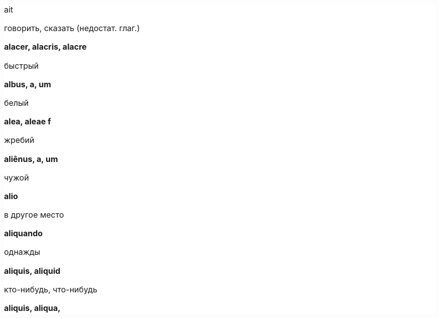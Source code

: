 </span><span lang="EN-US" style="font-size: 12.0pt">ait</span></b></p></td><td width="268" valign="top" style="width: 200.75pt; border-left: medium none; border-right: 1.5pt solid black; border-top: medium none; border-bottom: medium none; padding-left: 5.4pt; padding-right: 5.4pt; padding-top: 0cm; padding-bottom: 0cm"><p class="MsoNormal"><span style="font-size: 12.0pt">говорить, сказать (недостат. глаг.)</span></p></td></tr><tr><td width="265" valign="top" style="width: 198.65pt; border-left: 1.5pt solid black; border-right: 1.0pt solid black; border-top: medium none; border-bottom: medium none; padding-left: 5.4pt; padding-right: 5.4pt; padding-top: 0cm; padding-bottom: 0cm"><p class="MsoNormal"><b><span lang="EN-US" style="font-size: 12.0pt">alacer, alacris, alacre</span></b></p></td><td width="268" valign="top" style="width: 200.75pt; border-left: medium none; border-right: 1.5pt solid black; border-top: medium none; border-bottom: medium none; padding-left: 5.4pt; padding-right: 5.4pt; padding-top: 0cm; padding-bottom: 0cm"><p class="MsoNormal"><span style="font-size: 12.0pt">быстрый</span></p></td></tr><tr><td width="265" valign="top" style="width: 198.65pt; border-left: 1.5pt solid black; border-right: 1.0pt solid black; border-top: medium none; border-bottom: medium none; padding-left: 5.4pt; padding-right: 5.4pt; padding-top: 0cm; padding-bottom: 0cm"><p class="MsoNormal"><b><span lang="EN-US" style="font-size: 12.0pt">albus, a, um</span></b></p></td><td width="268" valign="top" style="width: 200.75pt; border-left: medium none; border-right: 1.5pt solid black; border-top: medium none; border-bottom: medium none; padding-left: 5.4pt; padding-right: 5.4pt; padding-top: 0cm; padding-bottom: 0cm"><p class="MsoNormal"><span style="font-size: 12.0pt">белый</span></p></td></tr><tr><td width="265" valign="top" style="width: 198.65pt; border-left: 1.5pt solid black; border-right: 1.0pt solid black; border-top: medium none; border-bottom: medium none; padding-left: 5.4pt; padding-right: 5.4pt; padding-top: 0cm; padding-bottom: 0cm"><p class="MsoNormal"><b><span lang="EN-US" style="font-size: 12.0pt">alea, aleae f</span></b></p></td><td width="268" valign="top" style="width: 200.75pt; border-left: medium none; border-right: 1.5pt solid black; border-top: medium none; border-bottom: medium none; padding-left: 5.4pt; padding-right: 5.4pt; padding-top: 0cm; padding-bottom: 0cm"><p class="MsoNormal"><span style="font-size: 12.0pt">жребий</span></p></td></tr><tr><td width="265" valign="top" style="width: 198.65pt; border-left: 1.5pt solid black; border-right: 1.0pt solid black; border-top: medium none; border-bottom: medium none; padding-left: 5.4pt; padding-right: 5.4pt; padding-top: 0cm; padding-bottom: 0cm"><p class="MsoNormal"><b><span lang="EN-US" style="font-size: 12.0pt">aliênus, a, um</span></b></p></td><td width="268" valign="top" style="width: 200.75pt; border-left: medium none; border-right: 1.5pt solid black; border-top: medium none; border-bottom: medium none; padding-left: 5.4pt; padding-right: 5.4pt; padding-top: 0cm; padding-bottom: 0cm"><p class="MsoNormal"><span style="font-size: 12.0pt">чужой</span></p></td></tr><tr><td width="265" valign="top" style="width: 198.65pt; border-left: 1.5pt solid black; border-right: 1.0pt solid black; border-top: medium none; border-bottom: medium none; padding-left: 5.4pt; padding-right: 5.4pt; padding-top: 0cm; padding-bottom: 0cm"><p class="MsoNormal"><b><span lang="EN-US" style="font-size: 12.0pt">alio</span></b></p></td><td width="268" valign="top" style="width: 200.75pt; border-left: medium none; border-right: 1.5pt solid black; border-top: medium none; border-bottom: medium none; padding-left: 5.4pt; padding-right: 5.4pt; padding-top: 0cm; padding-bottom: 0cm"><p class="MsoNormal"><span style="font-size: 12.0pt">в другое место</span></p></td></tr><tr><td width="265" valign="top" style="width: 198.65pt; border-left: 1.5pt solid black; border-right: 1.0pt solid black; border-top: medium none; border-bottom: medium none; padding-left: 5.4pt; padding-right: 5.4pt; padding-top: 0cm; padding-bottom: 0cm"><p class="MsoNormal"><b><span lang="EN-US" style="font-size: 12.0pt">aliquando</span></b></p></td><td width="268" valign="top" style="width: 200.75pt; border-left: medium none; border-right: 1.5pt solid black; border-top: medium none; border-bottom: medium none; padding-left: 5.4pt; padding-right: 5.4pt; padding-top: 0cm; padding-bottom: 0cm"><p class="MsoNormal"><span style="font-size: 12.0pt">однажды</span></p></td></tr><tr><td width="265" valign="top" style="width: 198.65pt; border-left: 1.5pt solid black; border-right: 1.0pt solid black; border-top: medium none; border-bottom: medium none; padding-left: 5.4pt; padding-right: 5.4pt; padding-top: 0cm; padding-bottom: 0cm"><p class="MsoNormal"><b><span lang="EN-US" style="font-size: 12.0pt">aliquis, aliquid</span></b></p></td><td width="268" valign="top" style="width: 200.75pt; border-left: medium none; border-right: 1.5pt solid black; border-top: medium none; border-bottom: medium none; padding-left: 5.4pt; padding-right: 5.4pt; padding-top: 0cm; padding-bottom: 0cm"><p class="MsoNormal"><span style="font-size: 12.0pt">кто-нибудь, что-нибудь</span></p></td></tr><tr><td width="265" valign="top" style="width: 198.65pt; border-left: 1.5pt solid black; border-right: 1.0pt solid black; border-top: medium none; border-bottom: medium none; padding-left: 5.4pt; padding-right: 5.4pt; padding-top: 0cm; padding-bottom: 0cm"><p class="MsoNormal"><b><span lang="EN-US" style="font-size: 12.0pt">aliquis, aliqua,